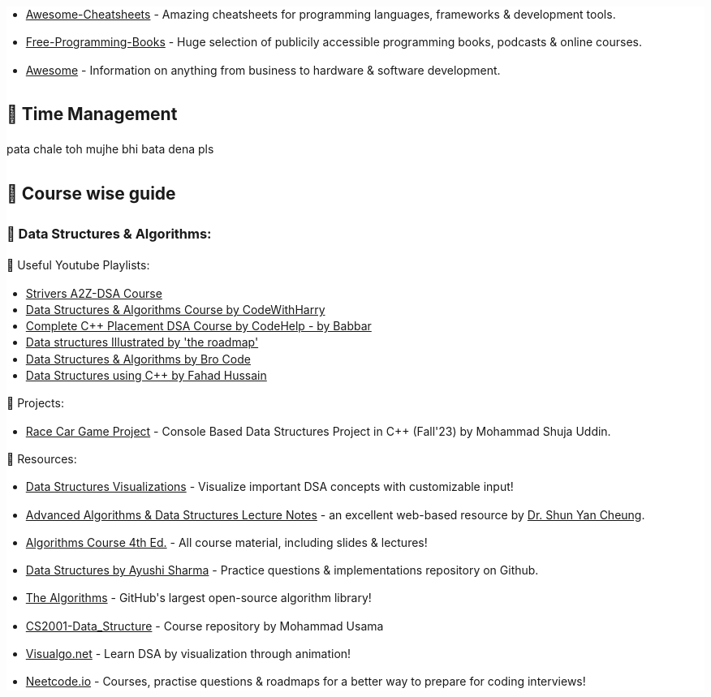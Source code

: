 - [Awesome-Cheatsheets](https://github.com/LeCoupa/awesome-cheatsheets) - Amazing cheatsheets for programming languages, frameworks & development tools.

- [Free-Programming-Books](https://github.com/EbookFoundation/free-programming-books) - Huge selection of publicily accessible programming books, podcasts & online courses.

- [Awesome](https://github.com/sindresorhus/awesome) - Information on anything from business to hardware & software development.

## 🔗 Time Management
pata chale toh mujhe bhi bata dena pls

## 🔗 Course wise guide
### 📌 Data Structures & Algorithms:
🔗 Useful Youtube Playlists:
- [Strivers A2Z-DSA Course](https://youtube.com/playlist?list=PLgUwDviBIf0oF6QL8m22w1hIDC1vJ_BHz&si=eYBFDQhMYcf4-e_u)
- [Data Structures & Algorithms Course by CodeWithHarry](https://youtube.com/playlist?list=PLu0W_9lII9ahIappRPN0MCAgtOu3lQjQi&si=N57K-GiX5cv0mon_)
- [Complete C++ Placement DSA Course by CodeHelp - by Babbar](https://youtube.com/playlist?list=PLDzeHZWIZsTryvtXdMr6rPh4IDexB5NIA&si=qfGXARVSxw3esFXD)
- [Data structures Illustrated by 'the roadmap'](https://youtube.com/playlist?list=PLkZYeFmDuaN2-KUIv-mvbjfKszIGJ4FaY&si=ux5N9jpJ18VHgMzB)
- [Data Structures & Algorithms by Bro Code](https://youtube.com/playlist?list=PLZPZq0r_RZON1eaqfafTnEexRzuHbfZX8&si=rhdt_D85Wzoa5dPk)
- [Data Structures using C++ by Fahad Hussain](https://www.youtube.com/playlist?list=PLtCBuHKmdxOfCp0uG9Bw8JVEreYcIl0H0)

🔗 Projects:
- [Race Car Game Project](https://github.com/shuja609/Data-Structures-Game-Project) - Console Based Data Structures Project in C++ (Fall'23) by Mohammad Shuja Uddin.

🔗 Resources:
- [Data Structures Visualizations](https://www.cs.usfca.edu/~galles/visualization/Algorithms.html) - Visualize important DSA concepts with customizable input!

- [Advanced Algorithms & Data Structures Lecture Notes](https://www.cs.emory.edu/~cheung/Courses/253/Syllabus/syl.html#CURRENT) - an excellent web-based resource by [Dr. Shun Yan Cheung](https://www.cs.emory.edu/~cheung/Courses/).

- [Algorithms Course 4th Ed.](https://sedgewick.io/courses/algorithms/) - All course material, including slides & lectures!

- [Data Structures by Ayushi Sharma](https://github.com/Ayu-99/Data-Structures) - Practice questions & implementations repository on Github.

- [The Algorithms](https://the-algorithms.com/) - GitHub's largest open-source algorithm library!

- [CS2001-Data_Structure](https://github.com/codewith-usama/CS2001-Data_Structure) - Course repository by Mohammad Usama

- [Visualgo.net](https://visualgo.net/) - Learn DSA by visualization through animation!

- [Neetcode.io](https://neetcode.io/) - Courses, practise questions & roadmaps for a better way to prepare for coding interviews!
